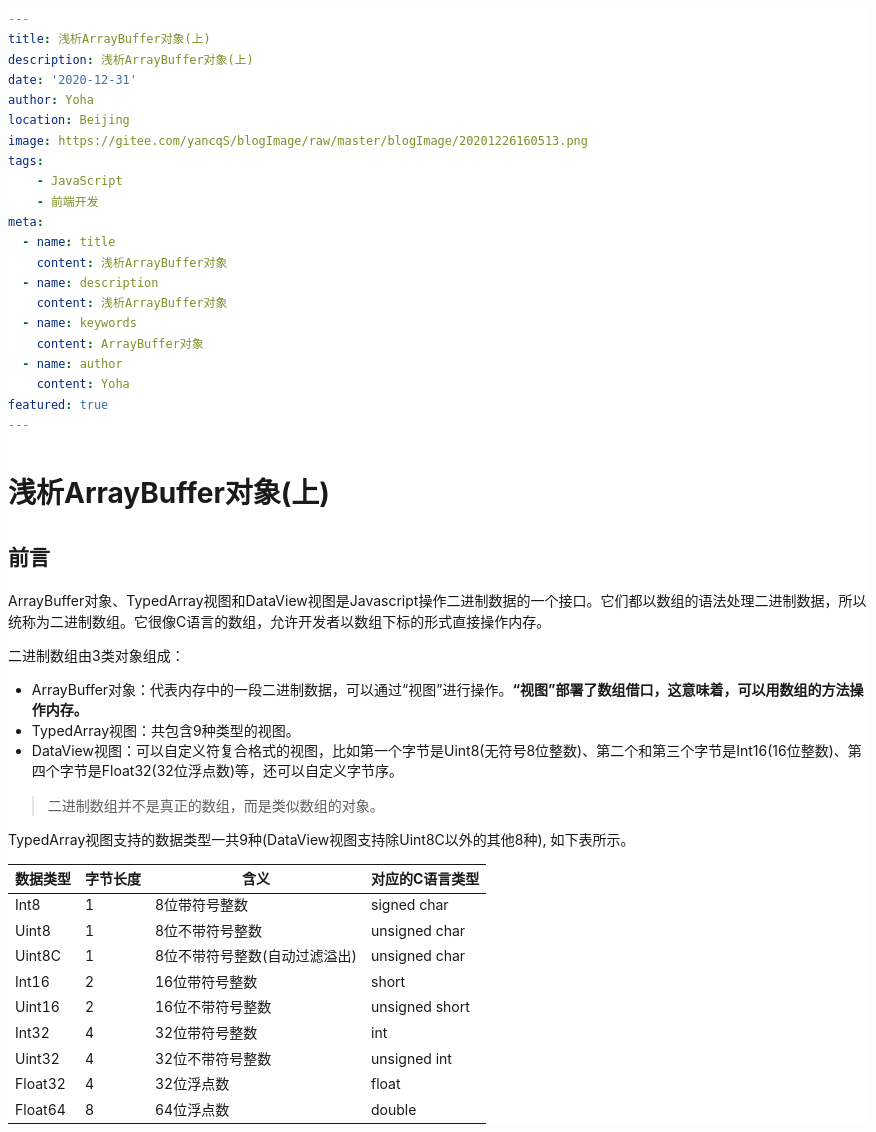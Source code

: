 ```yaml
---
title: 浅析ArrayBuffer对象(上)
description: 浅析ArrayBuffer对象(上)
date: '2020-12-31'
author: Yoha
location: Beijing
image: https://gitee.com/yancqS/blogImage/raw/master/blogImage/20201226160513.png
tags:
    - JavaScript
    - 前端开发
meta:
  - name: title
    content: 浅析ArrayBuffer对象
  - name: description
    content: 浅析ArrayBuffer对象
  - name: keywords
    content: ArrayBuffer对象
  - name: author
    content: Yoha
featured: true
---
```

# 浅析ArrayBuffer对象(上)

## 前言

ArrayBuffer对象、TypedArray视图和DataView视图是Javascript操作二进制数据的一个接口。它们都以数组的语法处理二进制数据，所以统称为二进制数组。它很像C语言的数组，允许开发者以数组下标的形式直接操作内存。

二进制数组由3类对象组成：

- ArrayBuffer对象：代表内存中的一段二进制数据，可以通过“视图”进行操作。**“视图”部署了数组借口，这意味着，可以用数组的方法操作内存。**
- TypedArray视图：共包含9种类型的视图。
- DataView视图：可以自定义符复合格式的视图，比如第一个字节是Uint8(无符号8位整数)、第二个和第三个字节是Int16(16位整数)、第四个字节是Float32(32位浮点数)等，还可以自定义字节序。

>二进制数组并不是真正的数组，而是类似数组的对象。

TypedArray视图支持的数据类型一共9种(DataView视图支持除Uint8C以外的其他8种), 如下表所示。


数据类型 | 字节长度 | 含义 | 对应的C语言类型
---|---|---|---
Int8 | 1 | 8位带符号整数 | signed char
Uint8 | 1 | 8位不带符号整数 | unsigned char
Uint8C | 1 | 8位不带符号整数(自动过滤溢出) | unsigned char
Int16 | 2 | 16位带符号整数 | short
Uint16 | 2 | 16位不带符号整数 | unsigned short
Int32 | 4 | 32位带符号整数 | int
Uint32 | 4 | 32位不带符号整数 | unsigned int
Float32 | 4 | 32位浮点数 | float
Float64 | 8 | 64位浮点数 | double
